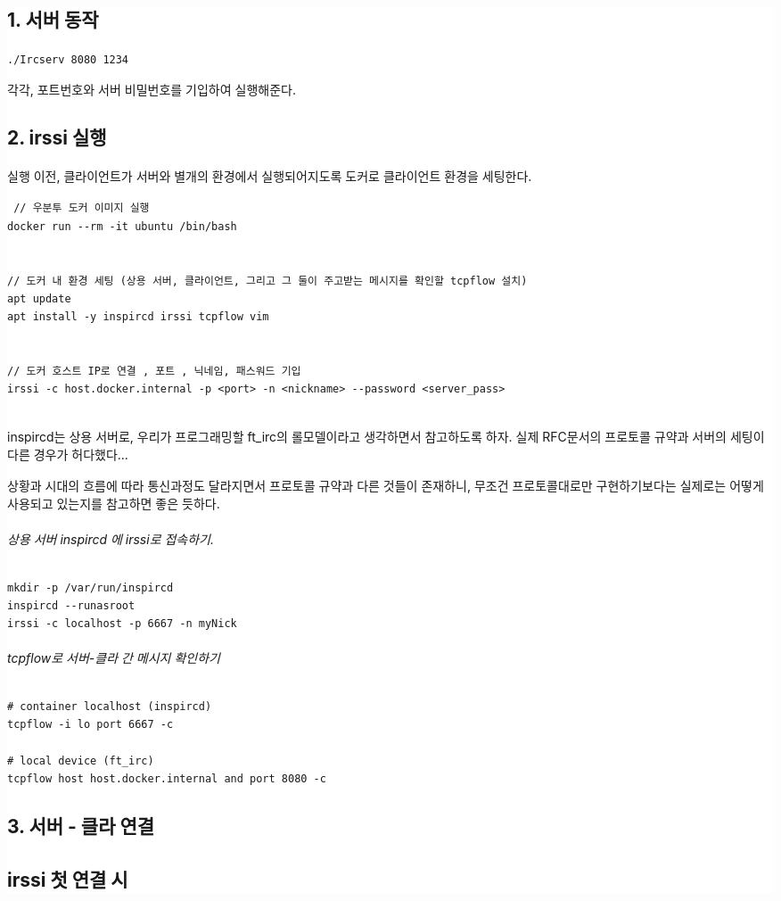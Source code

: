 ## 1. 서버 동작

```
./Ircserv 8080 1234
```

각각, 포트번호와 서버 비밀번호를 기입하여 실행해준다.

## 2. irssi 실행
실행 이전, 클라이언트가 서버와 별개의 환경에서 실행되어지도록 도커로 클라이언트 환경을 세팅한다.

```
 // 우분투 도커 이미지 실행
docker run --rm -it ubuntu /bin/bash


// 도커 내 환경 세팅 (상용 서버, 클라이언트, 그리고 그 둘이 주고받는 메시지를 확인할 tcpflow 설치)
apt update 
apt install -y inspircd irssi tcpflow vim


// 도커 호스트 IP로 연결 , 포트 , 닉네임, 패스워드 기입
irssi -c host.docker.internal -p <port> -n <nickname> --password <server_pass> 
 
```

inspircd는 상용 서버로, 우리가 프로그래밍할 ft_irc의 롤모델이라고 생각하면서 참고하도록 하자.
실제 RFC문서의 프로토콜 규약과 서버의 세팅이 다른 경우가 허다했다...

상황과 시대의 흐름에 따라 통신과정도 달라지면서 프로토콜 규약과 다른 것들이 존재하니, 무조건 프로토콜대로만 구현하기보다는 실제로는 어떻게 사용되고 있는지를 참고하면 좋은 듯하다.


###### 상용 서버 inspircd 에 irssi로 접속하기.
```
mkdir -p /var/run/inspircd
inspircd --runasroot
irssi -c localhost -p 6667 -n myNick
```

###### tcpflow로 서버-클라 간 메시지 확인하기
```
# container localhost (inspircd)
tcpflow -i lo port 6667 -c 

# local device (ft_irc)
tcpflow host host.docker.internal and port 8080 -c
```


## 3. 서버 - 클라 연결
## irssi 첫 연결 시
